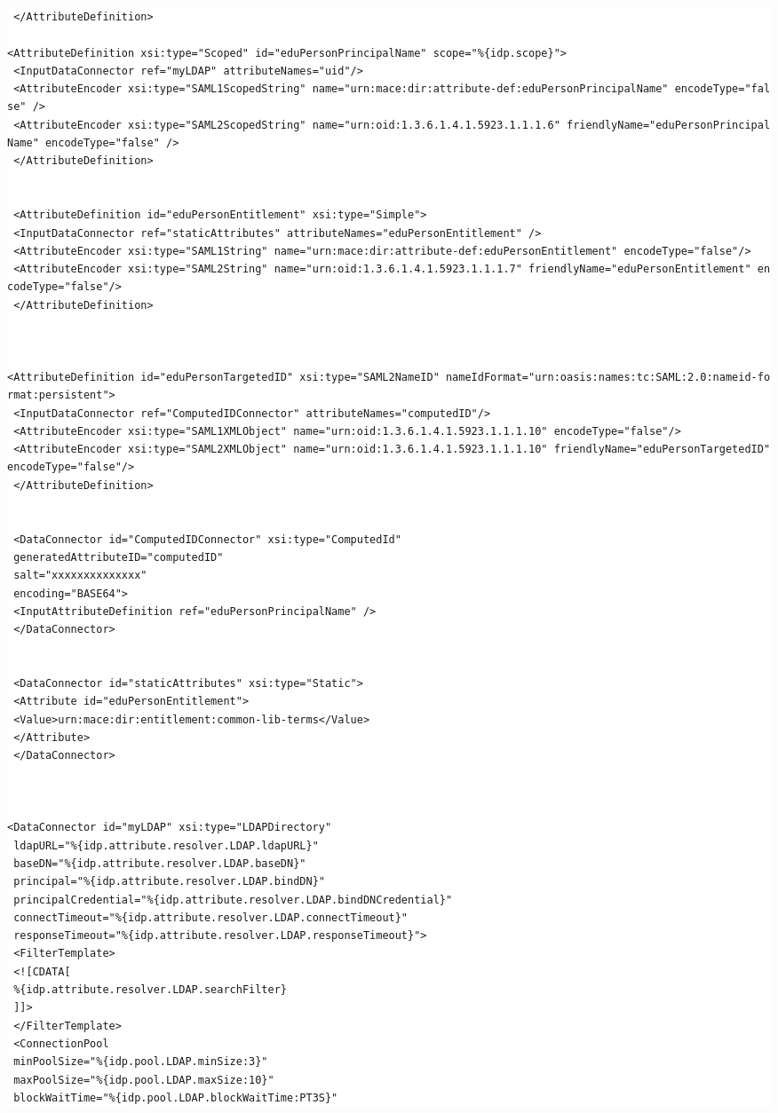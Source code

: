 ```
 </AttributeDefinition>

<AttributeDefinition xsi:type="Scoped" id="eduPersonPrincipalName" scope="%{idp.scope}">
 <InputDataConnector ref="myLDAP" attributeNames="uid"/>
 <AttributeEncoder xsi:type="SAML1ScopedString" name="urn:mace:dir:attribute-def:eduPersonPrincipalName" encodeType="false" />
 <AttributeEncoder xsi:type="SAML2ScopedString" name="urn:oid:1.3.6.1.4.1.5923.1.1.1.6" friendlyName="eduPersonPrincipalName" encodeType="false" />
 </AttributeDefinition>


 <AttributeDefinition id="eduPersonEntitlement" xsi:type="Simple">
 <InputDataConnector ref="staticAttributes" attributeNames="eduPersonEntitlement" />
 <AttributeEncoder xsi:type="SAML1String" name="urn:mace:dir:attribute-def:eduPersonEntitlement" encodeType="false"/>
 <AttributeEncoder xsi:type="SAML2String" name="urn:oid:1.3.6.1.4.1.5923.1.1.1.7" friendlyName="eduPersonEntitlement" encodeType="false"/>
 </AttributeDefinition>

 

<AttributeDefinition id="eduPersonTargetedID" xsi:type="SAML2NameID" nameIdFormat="urn:oasis:names:tc:SAML:2.0:nameid-format:persistent">
 <InputDataConnector ref="ComputedIDConnector" attributeNames="computedID"/>
 <AttributeEncoder xsi:type="SAML1XMLObject" name="urn:oid:1.3.6.1.4.1.5923.1.1.1.10" encodeType="false"/>
 <AttributeEncoder xsi:type="SAML2XMLObject" name="urn:oid:1.3.6.1.4.1.5923.1.1.1.10" friendlyName="eduPersonTargetedID" encodeType="false"/>
 </AttributeDefinition>


 <DataConnector id="ComputedIDConnector" xsi:type="ComputedId" 
 generatedAttributeID="computedID"
 salt="xxxxxxxxxxxxxx"
 encoding="BASE64">
 <InputAttributeDefinition ref="eduPersonPrincipalName" />
 </DataConnector>


 <DataConnector id="staticAttributes" xsi:type="Static">
 <Attribute id="eduPersonEntitlement">
 <Value>urn:mace:dir:entitlement:common-lib-terms</Value>
 </Attribute>
 </DataConnector>

 

<DataConnector id="myLDAP" xsi:type="LDAPDirectory"
 ldapURL="%{idp.attribute.resolver.LDAP.ldapURL}"
 baseDN="%{idp.attribute.resolver.LDAP.baseDN}" 
 principal="%{idp.attribute.resolver.LDAP.bindDN}"
 principalCredential="%{idp.attribute.resolver.LDAP.bindDNCredential}"
 connectTimeout="%{idp.attribute.resolver.LDAP.connectTimeout}"
 responseTimeout="%{idp.attribute.resolver.LDAP.responseTimeout}">
 <FilterTemplate>
 <![CDATA[
 %{idp.attribute.resolver.LDAP.searchFilter}
 ]]>
 </FilterTemplate>
 <ConnectionPool
 minPoolSize="%{idp.pool.LDAP.minSize:3}"
 maxPoolSize="%{idp.pool.LDAP.maxSize:10}"
 blockWaitTime="%{idp.pool.LDAP.blockWaitTime:PT3S}"
```